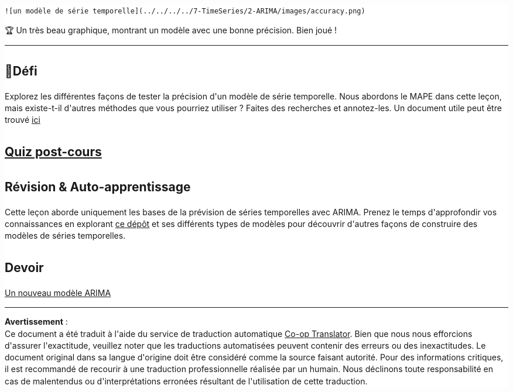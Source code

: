     ![un modèle de série temporelle](../../../../7-TimeSeries/2-ARIMA/images/accuracy.png)

🏆 Un très beau graphique, montrant un modèle avec une bonne précision. Bien joué !

---

## 🚀Défi

Explorez les différentes façons de tester la précision d'un modèle de série temporelle. Nous abordons le MAPE dans cette leçon, mais existe-t-il d'autres méthodes que vous pourriez utiliser ? Faites des recherches et annotez-les. Un document utile peut être trouvé [ici](https://otexts.com/fpp2/accuracy.html)

## [Quiz post-cours](https://ff-quizzes.netlify.app/en/ml/)

## Révision & Auto-apprentissage

Cette leçon aborde uniquement les bases de la prévision de séries temporelles avec ARIMA. Prenez le temps d'approfondir vos connaissances en explorant [ce dépôt](https://microsoft.github.io/forecasting/) et ses différents types de modèles pour découvrir d'autres façons de construire des modèles de séries temporelles.

## Devoir

[Un nouveau modèle ARIMA](assignment.md)

---

**Avertissement** :  
Ce document a été traduit à l'aide du service de traduction automatique [Co-op Translator](https://github.com/Azure/co-op-translator). Bien que nous nous efforcions d'assurer l'exactitude, veuillez noter que les traductions automatisées peuvent contenir des erreurs ou des inexactitudes. Le document original dans sa langue d'origine doit être considéré comme la source faisant autorité. Pour des informations critiques, il est recommandé de recourir à une traduction professionnelle réalisée par un humain. Nous déclinons toute responsabilité en cas de malentendus ou d'interprétations erronées résultant de l'utilisation de cette traduction.